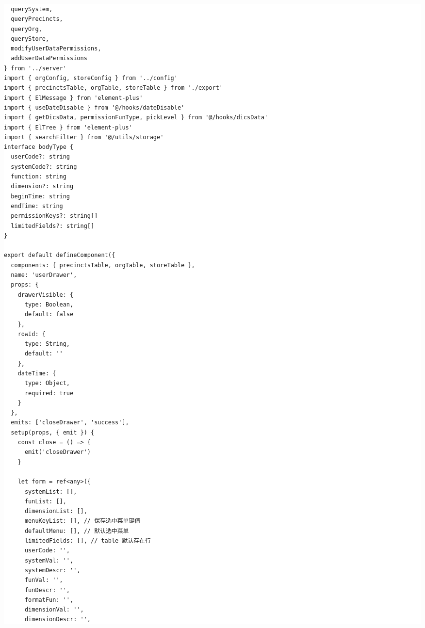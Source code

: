 ```
  querySystem,
  queryPrecincts,
  queryOrg,
  queryStore,
  modifyUserDataPermissions,
  addUserDataPermissions
} from '../server'
import { orgConfig, storeConfig } from '../config'
import { precinctsTable, orgTable, storeTable } from './export'
import { ElMessage } from 'element-plus'
import { useDateDisable } from '@/hooks/dateDisable'
import { getDicsData, permissionFunType, pickLevel } from '@/hooks/dicsData'
import { ElTree } from 'element-plus'
import { searchFilter } from '@/utils/storage'
interface bodyType {
  userCode?: string
  systemCode?: string
  function: string
  dimension?: string
  beginTime: string
  endTime: string
  permissionKeys?: string[]
  limitedFields?: string[]
}

export default defineComponent({
  components: { precinctsTable, orgTable, storeTable },
  name: 'userDrawer',
  props: {
    drawerVisible: {
      type: Boolean,
      default: false
    },
    rowId: {
      type: String,
      default: ''
    },
    dateTime: {
      type: Object,
      required: true
    }
  },
  emits: ['closeDrawer', 'success'],
  setup(props, { emit }) {
    const close = () => {
      emit('closeDrawer')
    }

    let form = ref<any>({
      systemList: [],
      funList: [],
      dimensionList: [],
      menuKeyList: [], // 保存选中菜单键值
      defaultMenu: [], // 默认选中菜单
      limitedFields: [], // table 默认存在行
      userCode: '',
      systemVal: '',
      systemDescr: '',
      funVal: '',
      funDescr: '',
      formatFun: '',
      dimensionVal: '',
      dimensionDescr: '',
```